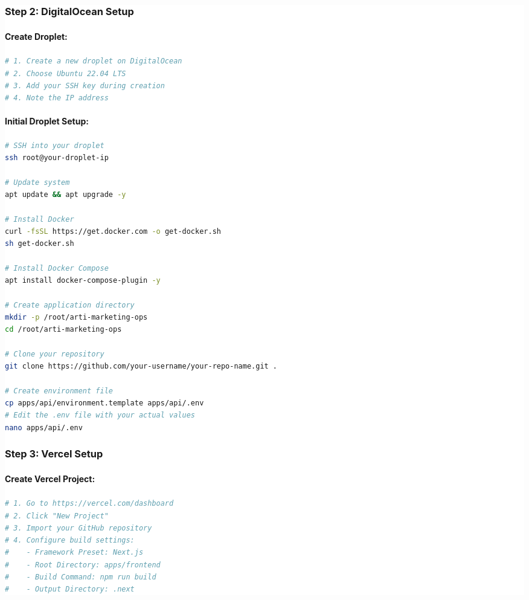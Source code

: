 ### **Step 2: DigitalOcean Setup**

#### **Create Droplet:**
```bash
# 1. Create a new droplet on DigitalOcean
# 2. Choose Ubuntu 22.04 LTS
# 3. Add your SSH key during creation
# 4. Note the IP address
```

#### **Initial Droplet Setup:**
```bash
# SSH into your droplet
ssh root@your-droplet-ip

# Update system
apt update && apt upgrade -y

# Install Docker
curl -fsSL https://get.docker.com -o get-docker.sh
sh get-docker.sh

# Install Docker Compose
apt install docker-compose-plugin -y

# Create application directory
mkdir -p /root/arti-marketing-ops
cd /root/arti-marketing-ops

# Clone your repository
git clone https://github.com/your-username/your-repo-name.git .

# Create environment file
cp apps/api/environment.template apps/api/.env
# Edit the .env file with your actual values
nano apps/api/.env
```

### **Step 3: Vercel Setup**

#### **Create Vercel Project:**
```bash
# 1. Go to https://vercel.com/dashboard
# 2. Click "New Project"
# 3. Import your GitHub repository
# 4. Configure build settings:
#    - Framework Preset: Next.js
#    - Root Directory: apps/frontend
#    - Build Command: npm run build
#    - Output Directory: .next
```

